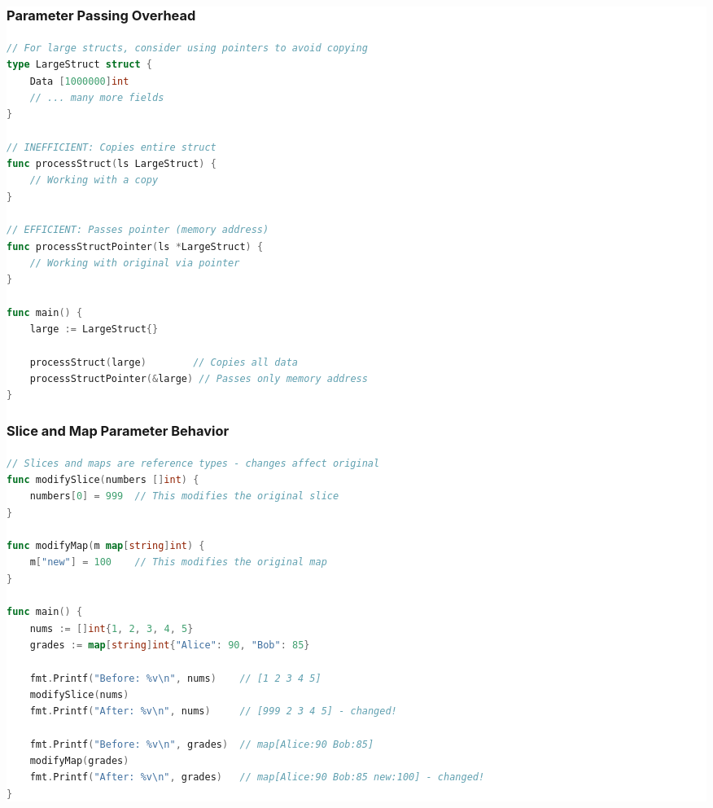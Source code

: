 ### Parameter Passing Overhead

```go
// For large structs, consider using pointers to avoid copying
type LargeStruct struct {
    Data [1000000]int
    // ... many more fields
}

// INEFFICIENT: Copies entire struct
func processStruct(ls LargeStruct) {
    // Working with a copy
}

// EFFICIENT: Passes pointer (memory address)
func processStructPointer(ls *LargeStruct) {
    // Working with original via pointer
}

func main() {
    large := LargeStruct{}
    
    processStruct(large)        // Copies all data
    processStructPointer(&large) // Passes only memory address
}
```

### Slice and Map Parameter Behavior

```go
// Slices and maps are reference types - changes affect original
func modifySlice(numbers []int) {
    numbers[0] = 999  // This modifies the original slice
}

func modifyMap(m map[string]int) {
    m["new"] = 100    // This modifies the original map
}

func main() {
    nums := []int{1, 2, 3, 4, 5}
    grades := map[string]int{"Alice": 90, "Bob": 85}
    
    fmt.Printf("Before: %v\n", nums)    // [1 2 3 4 5]
    modifySlice(nums)
    fmt.Printf("After: %v\n", nums)     // [999 2 3 4 5] - changed!
    
    fmt.Printf("Before: %v\n", grades)  // map[Alice:90 Bob:85]
    modifyMap(grades)
    fmt.Printf("After: %v\n", grades)   // map[Alice:90 Bob:85 new:100] - changed!
}
```
